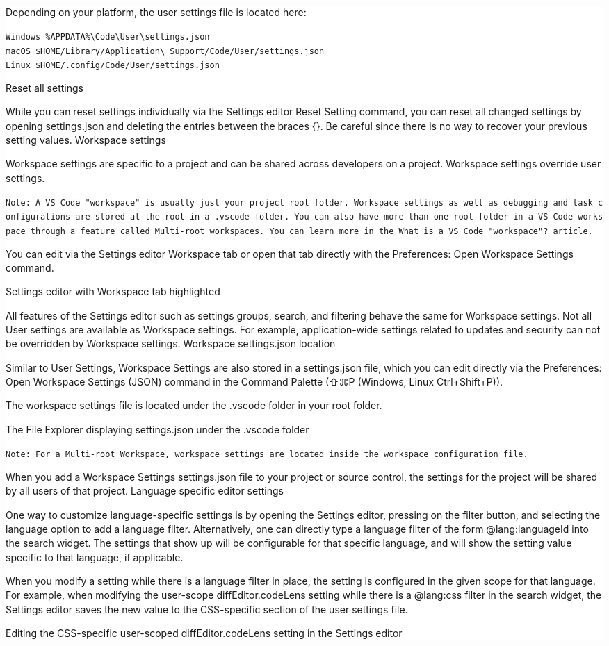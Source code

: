 Depending on your platform, the user settings file is located here:

    Windows %APPDATA%\Code\User\settings.json
    macOS $HOME/Library/Application\ Support/Code/User/settings.json
    Linux $HOME/.config/Code/User/settings.json

Reset all settings

While you can reset settings individually via the Settings editor Reset Setting command, you can reset all changed settings by opening settings.json and deleting the entries between the braces {}. Be careful since there is no way to recover your previous setting values.
Workspace settings

Workspace settings are specific to a project and can be shared across developers on a project. Workspace settings override user settings.

    Note: A VS Code "workspace" is usually just your project root folder. Workspace settings as well as debugging and task configurations are stored at the root in a .vscode folder. You can also have more than one root folder in a VS Code workspace through a feature called Multi-root workspaces. You can learn more in the What is a VS Code "workspace"? article.

You can edit via the Settings editor Workspace tab or open that tab directly with the Preferences: Open Workspace Settings command.

Settings editor with Workspace tab highlighted

All features of the Settings editor such as settings groups, search, and filtering behave the same for Workspace settings. Not all User settings are available as Workspace settings. For example, application-wide settings related to updates and security can not be overridden by Workspace settings.
Workspace settings.json location

Similar to User Settings, Workspace Settings are also stored in a settings.json file, which you can edit directly via the Preferences: Open Workspace Settings (JSON) command in the Command Palette (⇧⌘P (Windows, Linux Ctrl+Shift+P)).

The workspace settings file is located under the .vscode folder in your root folder.

The File Explorer displaying settings.json under the .vscode folder

    Note: For a Multi-root Workspace, workspace settings are located inside the workspace configuration file.

When you add a Workspace Settings settings.json file to your project or source control, the settings for the project will be shared by all users of that project.
Language specific editor settings

One way to customize language-specific settings is by opening the Settings editor, pressing on the filter button, and selecting the language option to add a language filter. Alternatively, one can directly type a language filter of the form @lang:languageId into the search widget. The settings that show up will be configurable for that specific language, and will show the setting value specific to that language, if applicable.

When you modify a setting while there is a language filter in place, the setting is configured in the given scope for that language. For example, when modifying the user-scope diffEditor.codeLens setting while there is a @lang:css filter in the search widget, the Settings editor saves the new value to the CSS-specific section of the user settings file.

Editing the CSS-specific user-scoped diffEditor.codeLens setting in the Settings editor

